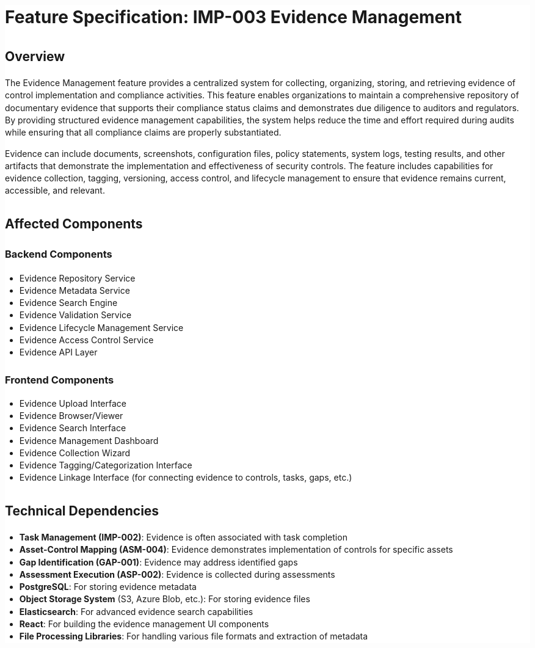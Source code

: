 # Feature Specification: IMP-003 Evidence Management

## Overview

The Evidence Management feature provides a centralized system for collecting, organizing, storing, and retrieving evidence of control implementation and compliance activities. This feature enables organizations to maintain a comprehensive repository of documentary evidence that supports their compliance status claims and demonstrates due diligence to auditors and regulators. By providing structured evidence management capabilities, the system helps reduce the time and effort required during audits while ensuring that all compliance claims are properly substantiated.

Evidence can include documents, screenshots, configuration files, policy statements, system logs, testing results, and other artifacts that demonstrate the implementation and effectiveness of security controls. The feature includes capabilities for evidence collection, tagging, versioning, access control, and lifecycle management to ensure that evidence remains current, accessible, and relevant.

## Affected Components

### Backend Components
- Evidence Repository Service
- Evidence Metadata Service
- Evidence Search Engine
- Evidence Validation Service
- Evidence Lifecycle Management Service
- Evidence Access Control Service
- Evidence API Layer

### Frontend Components
- Evidence Upload Interface
- Evidence Browser/Viewer
- Evidence Search Interface
- Evidence Management Dashboard
- Evidence Collection Wizard
- Evidence Tagging/Categorization Interface
- Evidence Linkage Interface (for connecting evidence to controls, tasks, gaps, etc.)

## Technical Dependencies

- **Task Management (IMP-002)**: Evidence is often associated with task completion
- **Asset-Control Mapping (ASM-004)**: Evidence demonstrates implementation of controls for specific assets
- **Gap Identification (GAP-001)**: Evidence may address identified gaps
- **Assessment Execution (ASP-002)**: Evidence is collected during assessments
- **PostgreSQL**: For storing evidence metadata
- **Object Storage System** (S3, Azure Blob, etc.): For storing evidence files
- **Elasticsearch**: For advanced evidence search capabilities
- **React**: For building the evidence management UI components
- **File Processing Libraries**: For handling various file formats and extraction of metadata
